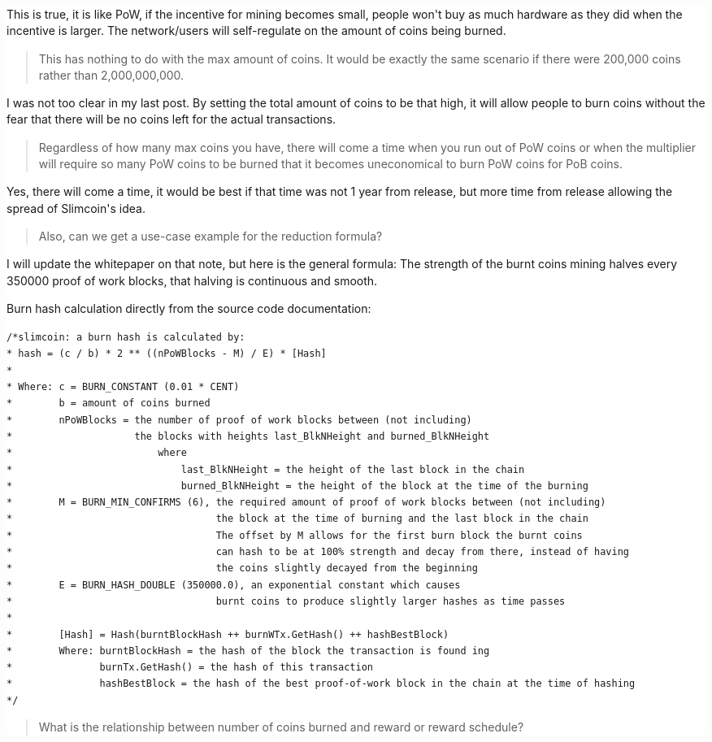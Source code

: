 This is true, it is like PoW, if the incentive for mining becomes small, people won't buy as much hardware as they did when the incentive is larger. The network/users will self-regulate on the amount of coins being burned.

> This has nothing to do with the max amount of coins. It would be exactly the same scenario if there were 200,000 coins rather than 2,000,000,000.

I was not too clear in my last post. By setting the total amount of coins to be that high, it will allow people to burn coins without the fear that there will be no coins left for the actual transactions. 

> Regardless of how many max coins you have, there will come a time when you run out of PoW coins or when the multiplier will require so many PoW coins to be burned that it becomes uneconomical to burn PoW coins for PoB coins.

Yes, there will come a time, it would be best if that time was not 1 year from release, but more time from release allowing the spread of Slimcoin's idea.

> Also, can we get a use-case example for the reduction formula?

I will update the whitepaper on that note, but here is the general formula: The strength of the burnt coins mining halves every 350000 proof of work blocks, that halving is continuous and smooth.

Burn hash calculation directly from the source code documentation:


    /*slimcoin: a burn hash is calculated by:
    * hash = (c / b) * 2 ** ((nPoWBlocks - M) / E) * [Hash]
    *
    * Where: c = BURN_CONSTANT (0.01 * CENT)
    *        b = amount of coins burned
    *        nPoWBlocks = the number of proof of work blocks between (not including)
    *                     the blocks with heights last_BlkNHeight and burned_BlkNHeight
    *                         where
    *                             last_BlkNHeight = the height of the last block in the chain
    *                             burned_BlkNHeight = the height of the block at the time of the burning
    *        M = BURN_MIN_CONFIRMS (6), the required amount of proof of work blocks between (not including)
    *                                   the block at the time of burning and the last block in the chain
    *                                   The offset by M allows for the first burn block the burnt coins
    *                                   can hash to be at 100% strength and decay from there, instead of having
    *                                   the coins slightly decayed from the beginning
    *        E = BURN_HASH_DOUBLE (350000.0), an exponential constant which causes 
    *                                   burnt coins to produce slightly larger hashes as time passes
    *
    *        [Hash] = Hash(burntBlockHash ++ burnWTx.GetHash() ++ hashBestBlock)
    *        Where: burntBlockHash = the hash of the block the transaction is found ing
    *               burnTx.GetHash() = the hash of this transaction
    *               hashBestBlock = the hash of the best proof-of-work block in the chain at the time of hashing
    */

> What is the relationship between number of coins burned and reward or reward schedule?
